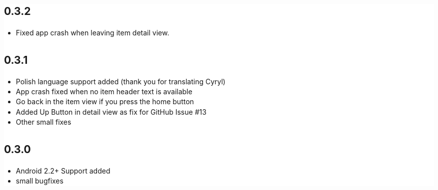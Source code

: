 0.3.2
---------------------
- Fixed app crash when leaving item detail view.

0.3.1
---------------------
- Polish language support added (thank you for translating Cyryl)
- App crash fixed when no item header text is available
- Go back in the item view if you press the home button
- Added Up Button in detail view as fix for GitHub Issue #13
- Other small fixes

0.3.0
---------------------
- Android 2.2+ Support added
- small bugfixes
